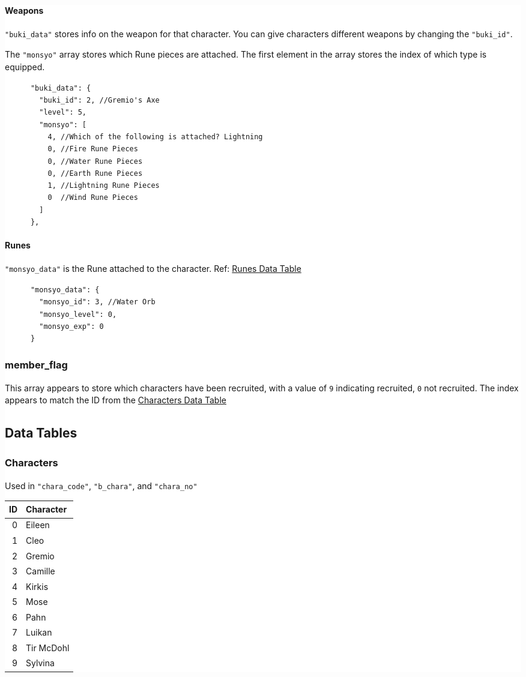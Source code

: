 #### Weapons

`"buki_data"` stores info on the weapon for that character. You can give characters different weapons by changing the `"buki_id"`.

The `"monsyo"` array stores which Rune pieces are attached. The first element in the array stores the index of which type is equipped.

```
      "buki_data": {
        "buki_id": 2, //Gremio's Axe
        "level": 5,
        "monsyo": [
          4, //Which of the following is attached? Lightning
          0, //Fire Rune Pieces
          0, //Water Rune Pieces
          0, //Earth Rune Pieces
          1, //Lightning Rune Pieces
          0  //Wind Rune Pieces
        ]
      },
``` 

#### Runes

`"monsyo_data"` is the Rune attached to the character. Ref: [Runes Data Table](#runes-1)

```
      "monsyo_data": {
        "monsyo_id": 3, //Water Orb
        "monsyo_level": 0,
        "monsyo_exp": 0
      }
```

### member_flag

This array appears to store which characters have been recruited, with a value of `9` indicating recruited, `0` not recruited. The index appears to match the ID from the [Characters Data Table](#characters.)

## Data Tables

### Characters
Used in `"chara_code"`, `"b_chara"`, and `"chara_no"`

| ID   | Character |
| ---: | :-------- |
|   0 | Eileen|
|   1 | Cleo|
|   2 | Gremio|
|   3 | Camille|
|   4 | Kirkis|
|   5 | Mose|
|   6 | Pahn|
|   7 | Luikan|
|   8 | Tir McDohl|
|   9 | Sylvina|